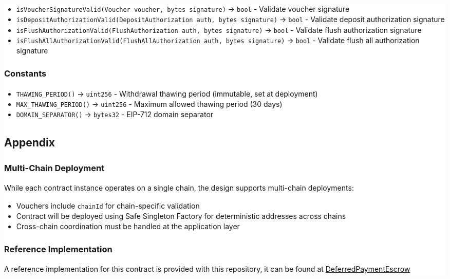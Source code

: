 - `isVoucherSignatureValid(Voucher voucher, bytes signature)` → `bool` - Validate voucher signature
- `isDepositAuthorizationValid(DepositAuthorization auth, bytes signature)` → `bool` - Validate deposit authorization signature
- `isFlushAuthorizationValid(FlushAuthorization auth, bytes signature)` → `bool` - Validate flush authorization signature
- `isFlushAllAuthorizationValid(FlushAllAuthorization auth, bytes signature)` → `bool` - Validate flush all authorization signature

### Constants
- `THAWING_PERIOD()` → `uint256` - Withdrawal thawing period (immutable, set at deployment)
- `MAX_THAWING_PERIOD()` → `uint256` - Maximum allowed thawing period (30 days)
- `DOMAIN_SEPARATOR()` → `bytes32` - EIP-712 domain separator

## Appendix

### Multi-Chain Deployment

While each contract instance operates on a single chain, the design supports multi-chain deployments:
- Vouchers include `chainId` for chain-specific validation
- Contract will be deployed using Safe Singleton Factory for deterministic addresses across chains
- Cross-chain coordination must be handled at the application layer

### Reference Implementation

A reference implementation for this contract is provided with this repository, it can be found at [DeferredPaymentEscrow](../../../solidity/deferred-escrow/README.md)